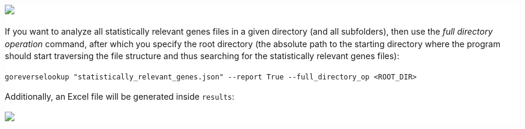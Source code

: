 <img src="https://i.ibb.co/6RG0GWW/greadme-tabsepvalues-results.png" width="450">

If you want to analyze all statistically relevant genes files in a given directory (and all subfolders), then use the _full directory operation_ command, after which you specify the root directory (the absolute path to the starting directory where the program should start traversing the file structure and thus searching for the statistically relevant genes files):
```
goreverselookup "statistically_relevant_genes.json" --report True --full_directory_op <ROOT_DIR>
```

Additionally, an Excel file will be generated inside `results`:

<img src="https://i.ibb.co/HgM1FBj/greadme-excel.png" width="450">
